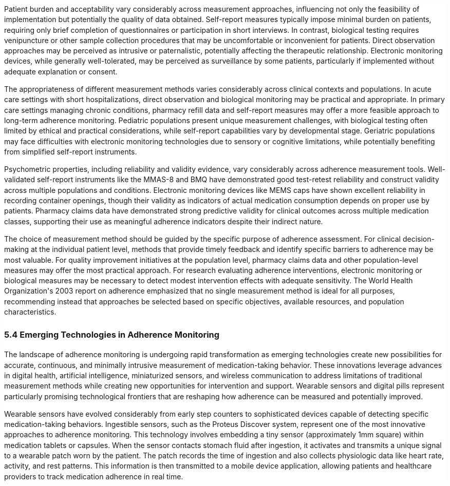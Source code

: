 Patient burden and acceptability vary considerably across measurement approaches, influencing not only the feasibility of implementation but potentially the quality of data obtained. Self-report measures typically impose minimal burden on patients, requiring only brief completion of questionnaires or participation in short interviews. In contrast, biological testing requires venipuncture or other sample collection procedures that may be uncomfortable or inconvenient for patients. Direct observation approaches may be perceived as intrusive or paternalistic, potentially affecting the therapeutic relationship. Electronic monitoring devices, while generally well-tolerated, may be perceived as surveillance by some patients, particularly if implemented without adequate explanation or consent.

The appropriateness of different measurement methods varies considerably across clinical contexts and populations. In acute care settings with short hospitalizations, direct observation and biological monitoring may be practical and appropriate. In primary care settings managing chronic conditions, pharmacy refill data and self-report measures may offer a more feasible approach to long-term adherence monitoring. Pediatric populations present unique measurement challenges, with biological testing often limited by ethical and practical considerations, while self-report capabilities vary by developmental stage. Geriatric populations may face difficulties with electronic monitoring technologies due to sensory or cognitive limitations, while potentially benefiting from simplified self-report instruments.

Psychometric properties, including reliability and validity evidence, vary considerably across adherence measurement tools. Well-validated self-report instruments like the MMAS-8 and BMQ have demonstrated good test-retest reliability and construct validity across multiple populations and conditions. Electronic monitoring devices like MEMS caps have shown excellent reliability in recording container openings, though their validity as indicators of actual medication consumption depends on proper use by patients. Pharmacy claims data have demonstrated strong predictive validity for clinical outcomes across multiple medication classes, supporting their use as meaningful adherence indicators despite their indirect nature.

The choice of measurement method should be guided by the specific purpose of adherence assessment. For clinical decision-making at the individual patient level, methods that provide timely feedback and identify specific barriers to adherence may be most valuable. For quality improvement initiatives at the population level, pharmacy claims data and other population-level measures may offer the most practical approach. For research evaluating adherence interventions, electronic monitoring or biological measures may be necessary to detect modest intervention effects with adequate sensitivity. The World Health Organization's 2003 report on adherence emphasized that no single measurement method is ideal for all purposes, recommending instead that approaches be selected based on specific objectives, available resources, and population characteristics.

### 5.4 Emerging Technologies in Adherence Monitoring

The landscape of adherence monitoring is undergoing rapid transformation as emerging technologies create new possibilities for accurate, continuous, and minimally intrusive measurement of medication-taking behavior. These innovations leverage advances in digital health, artificial intelligence, miniaturized sensors, and wireless communication to address limitations of traditional measurement methods while creating new opportunities for intervention and support. Wearable sensors and digital pills represent particularly promising technological frontiers that are reshaping how adherence can be measured and potentially improved.

Wearable sensors have evolved considerably from early step counters to sophisticated devices capable of detecting specific medication-taking behaviors. Ingestible sensors, such as the Proteus Discover system, represent one of the most innovative approaches to adherence monitoring. This technology involves embedding a tiny sensor (approximately 1mm square) within medication tablets or capsules. When the sensor contacts stomach fluid after ingestion, it activates and transmits a unique signal to a wearable patch worn by the patient. The patch records the time of ingestion and also collects physiologic data like heart rate, activity, and rest patterns. This information is then transmitted to a mobile device application, allowing patients and healthcare providers to track medication adherence in real time.

